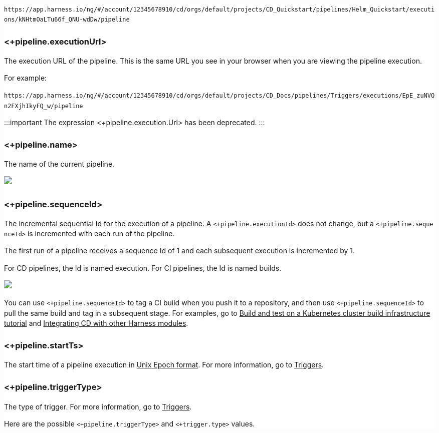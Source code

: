 
```
https://app.harness.io/ng/#/account/12345678910/cd/orgs/default/projects/CD_Quickstart/pipelines/Helm_Quickstart/executions/kNHtmOaLTu66f_QNU-wdDw/pipeline
```

### <+pipeline.executionUrl>

The execution URL of the pipeline. This is the same URL you see in your browser when you are viewing the pipeline execution.

For example:

```
https://app.harness.io/ng/#/account/12345678910/cd/orgs/default/projects/CD_Docs/pipelines/Triggers/executions/EpE_zuNVQn2FXjhIkyFQ_w/pipeline
```

:::important
The expression <+pipeline.execution.Url> has been deprecated.
:::


### <+pipeline.name>

The name of the current pipeline.

![](./static/harness-variables-25.png)

### <+pipeline.sequenceId>

The incremental sequential Id for the execution of a pipeline. A `<+pipeline.executionId>` does not change, but a `<+pipeline.sequenceId>` is incremented with each run of the pipeline.

The first run of a pipeline receives a sequence Id of 1 and each subsequent execution is incremented by 1.

For CD pipelines, the Id is named execution. For CI pipelines, the Id is named builds.

![](./static/harness-variables-26.png)

You can use `<+pipeline.sequenceId>` to tag a CI build when you push it to a repository, and then use `<+pipeline.sequenceId>` to pull the same build and tag in a subsequent stage. For examples, go to [Build and test on a Kubernetes cluster build infrastructure tutorial](/tutorials/ci-pipelines/kubernetes-build-farm/) and [Integrating CD with other Harness modules](/docs/continuous-delivery/get-started/integrating-cd-other-modules).

### <+pipeline.startTs>

The start time of a pipeline execution in [Unix Epoch format](https://www.epoch101.com/). For more information, go to [Triggers](/docs/category/triggers).

### <+pipeline.triggerType>

The type of trigger. For more information, go to [Triggers](/docs/category/triggers).

Here are the possible `<+pipeline.triggerType>` and `<+trigger.type>` values.
